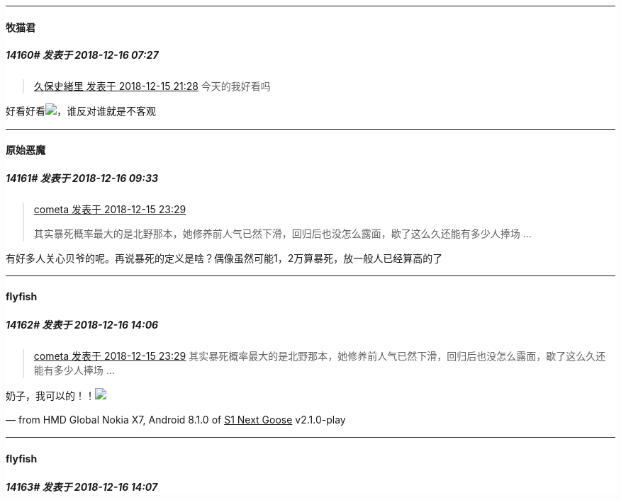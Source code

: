 

-----

####  牧猫君  
##### 14160#       发表于 2018-12-16 07:27



<blockquote><a href="httphttps://bbs.saraba1st.com/2b/forum.php?mod=redirect&amp;goto=findpost&amp;pid=41955393&amp;ptid=1102389" target="_blank">久保史緒里 发表于 2018-12-15 21:28</a>
今天的我好看吗</blockquote>
好看好看<img src="https://static.saraba1st.com/image/smiley/face2017/202.png" referrerpolicy="no-referrer">，谁反对谁就是不客观







-----

####  原始恶魔  
##### 14161#       发表于 2018-12-16 09:33



<blockquote><a href="httphttps://bbs.saraba1st.com/2b/forum.php?mod=redirect&amp;goto=findpost&amp;pid=41956374&amp;ptid=1102389" target="_blank">cometa 发表于 2018-12-15 23:29</a>

其实暴死概率最大的是北野那本，她修养前人气已然下滑，回归后也没怎么露面，歇了这么久还能有多少人捧场 ...</blockquote>
有好多人关心贝爷的呢。再说暴死的定义是啥？偶像虽然可能1，2万算暴死，放一般人已经算高的了







-----

####  flyfish  
##### 14162#       发表于 2018-12-16 14:06



<blockquote><a href="httphttps://bbs.saraba1st.com/2b/forum.php?mod=redirect&amp;goto=findpost&amp;pid=41956374&amp;ptid=1102389" target="_blank">cometa 发表于 2018-12-15 23:29</a>
其实暴死概率最大的是北野那本，她修养前人气已然下滑，回归后也没怎么露面，歇了这么久还能有多少人捧场 ...</blockquote>
奶子，我可以的！！<img src="https://static.saraba1st.com/image/smiley/face2017/131.png" referrerpolicy="no-referrer">

— from HMD Global Nokia X7, Android 8.1.0 of [S1 Next Goose](https://pan.baidu.com/s/1mi43uRm) v2.1.0-play







-----

####  flyfish  
##### 14163#       发表于 2018-12-16 14:07
